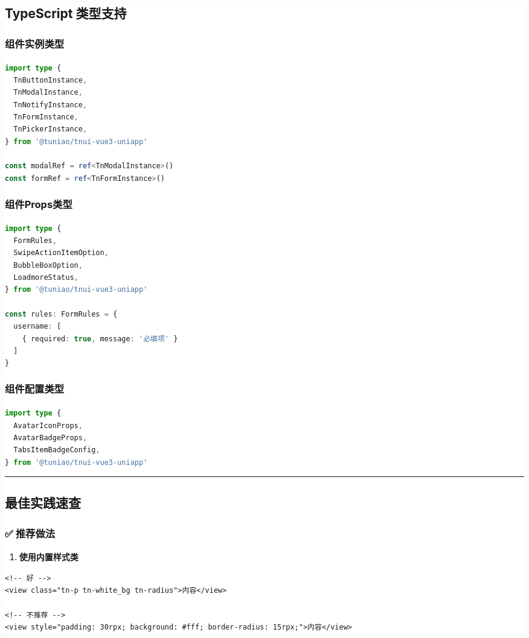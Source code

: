 
## TypeScript 类型支持

### 组件实例类型
```typescript
import type {
  TnButtonInstance,
  TnModalInstance,
  TnNotifyInstance,
  TnFormInstance,
  TnPickerInstance,
} from '@tuniao/tnui-vue3-uniapp'

const modalRef = ref<TnModalInstance>()
const formRef = ref<TnFormInstance>()
```

### 组件Props类型
```typescript
import type {
  FormRules,
  SwipeActionItemOption,
  BubbleBoxOption,
  LoadmoreStatus,
} from '@tuniao/tnui-vue3-uniapp'

const rules: FormRules = {
  username: [
    { required: true, message: '必填项' }
  ]
}
```

### 组件配置类型
```typescript
import type {
  AvatarIconProps,
  AvatarBadgeProps,
  TabsItemBadgeConfig,
} from '@tuniao/tnui-vue3-uniapp'
```

---

## 最佳实践速查

### ✅ 推荐做法

1. **使用内置样式类**
```vue
<!-- 好 -->
<view class="tn-p tn-white_bg tn-radius">内容</view>

<!-- 不推荐 -->
<view style="padding: 30rpx; background: #fff; border-radius: 15rpx;">内容</view>
```
